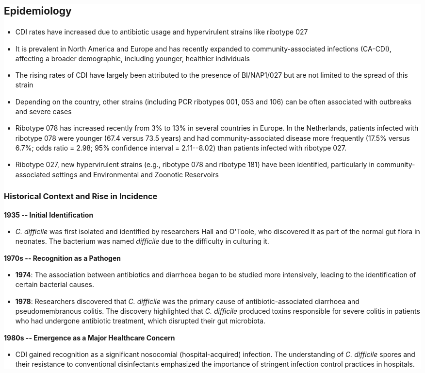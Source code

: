 ## Epidemiology

-   CDI rates have increased due to antibiotic usage and hypervirulent
    strains like ribotype 027

-   It is prevalent in North America and Europe and has recently
    expanded to community-associated infections (CA-CDI), affecting a
    broader demographic, including younger, healthier individuals

-   The rising rates of CDI have largely been attributed to the presence
    of BI/NAP1/027 but are not limited to the spread of this strain

-   Depending on the country, other strains (including PCR ribotypes
    001, 053 and 106) can be often associated with outbreaks and severe
    cases

-   Ribotype 078 has increased recently from 3% to 13% in several
    countries in Europe. In the Netherlands, patients infected with
    ribotype 078 were younger (67.4 versus 73.5 years) and had
    community-associated disease more frequently (17.5% versus 6.7%;
    odds ratio = 2.98; 95% confidence interval = 2.11--8.02) than
    patients infected with ribotype 027.

-   Ribotype 027, new hypervirulent strains (e.g., ribotype 078 and
    ribotype 181) have been identified, particularly in
    community-associated settings and Environmental and Zoonotic
    Reservoirs

### Historical Context and Rise in Incidence

**1935 -- Initial Identification**

-   *C. difficile* was first isolated and identified by researchers Hall
    and O'Toole, who discovered it as part of the normal gut flora in
    neonates. The bacterium was named *difficile* due to the difficulty
    in culturing it.

**1970s -- Recognition as a Pathogen**

-   **1974**: The association between antibiotics and diarrhoea began to
    be studied more intensively, leading to the identification of
    certain bacterial causes.

-   **1978**: Researchers discovered that *C. difficile* was the primary
    cause of antibiotic-associated diarrhoea and pseudomembranous
    colitis. The discovery highlighted that *C. difficile* produced
    toxins responsible for severe colitis in patients who had undergone
    antibiotic treatment, which disrupted their gut microbiota.

**1980s -- Emergence as a Major Healthcare Concern**

-   CDI gained recognition as a significant nosocomial
    (hospital-acquired) infection. The understanding of *C. difficile*
    spores and their resistance to conventional disinfectants emphasized
    the importance of stringent infection control practices in
    hospitals.
